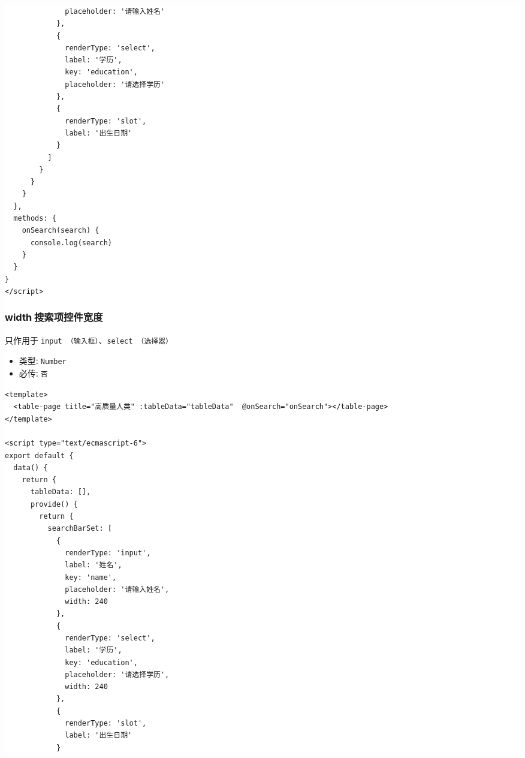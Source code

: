 ```vue
              placeholder: '请输入姓名'
            },
            {
              renderType: 'select',
              label: '学历',
              key: 'education',
              placeholder: '请选择学历'
            },
            {
              renderType: 'slot',
              label: '出生日期'
            }
          ]
        }
      }
    }
  },
  methods: {
    onSearch(search) {
      console.log(search)
    }
  }
}
</script>
```

### width 搜索项控件宽度

只作用于 `input （输入框）`、`select （选择器）`

- 类型: `Number`
- 必传: `否`

```vue
<template>
  <table-page title="高质量人类" :tableData="tableData"  @onSearch="onSearch"></table-page>
</template>

<script type="text/ecmascript-6">
export default {
  data() {
    return {
      tableData: [],
      provide() {
        return {
          searchBarSet: [
            {
              renderType: 'input',
              label: '姓名',
              key: 'name',
              placeholder: '请输入姓名',
              width: 240
            },
            {
              renderType: 'select',
              label: '学历',
              key: 'education',
              placeholder: '请选择学历',
              width: 240
            },
            {
              renderType: 'slot',
              label: '出生日期'
            }
```
